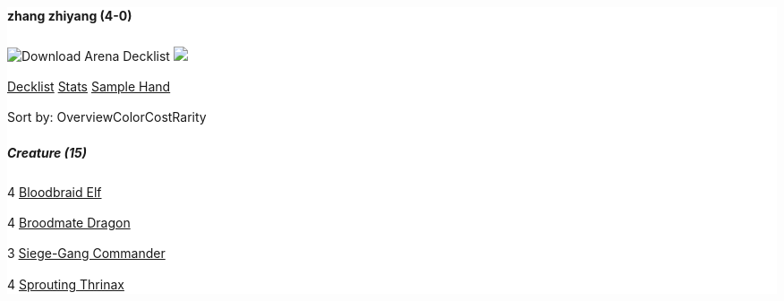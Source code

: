 














#### zhang zhiyang (4-0)


##### 






![Download Arena Decklist](https://web.archive.org/web/20211024134741im_/https://magic.wizards.com/sites/all/modules/features/wiz_bean_content_deck_list/icons/decklist_download_arena.png)
![](https://web.archive.org/web/20160726232508im_/http://magic.wizards.com/sites/all/modules/features/wiz_bean_content_deck_list/icons/decklist_download.png)






[Decklist](#none)
[Stats](#none)
[Sample Hand](#none)





Sort by:
OverviewColorCostRarity




##### Creature (15)



4
[Bloodbraid Elf](https://gatherer.wizards.com/Pages/Search/Default.aspx?name=+%5BBloodbraid%5D+%5BElf%5D)


4
[Broodmate Dragon](https://gatherer.wizards.com/Pages/Search/Default.aspx?name=+%5BBroodmate%5D+%5BDragon%5D)


3
[Siege-Gang Commander](https://gatherer.wizards.com/Pages/Search/Default.aspx?name=+%5BSiege-Gang%5D+%5BCommander%5D)


4
[Sprouting Thrinax](https://gatherer.wizards.com/Pages/Search/Default.aspx?name=+%5BSprouting%5D+%5BThrinax%5D)

